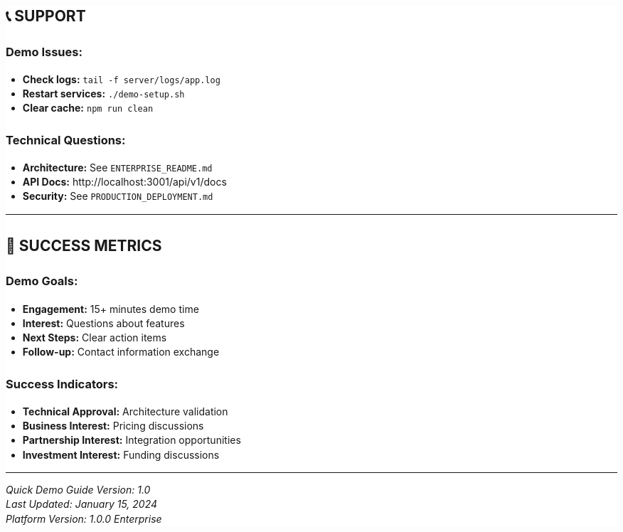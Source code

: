 
## 📞 **SUPPORT**

### **Demo Issues:**
- **Check logs:** `tail -f server/logs/app.log`
- **Restart services:** `./demo-setup.sh`
- **Clear cache:** `npm run clean`

### **Technical Questions:**
- **Architecture:** See `ENTERPRISE_README.md`
- **API Docs:** http://localhost:3001/api/v1/docs
- **Security:** See `PRODUCTION_DEPLOYMENT.md`

---

## 🎉 **SUCCESS METRICS**

### **Demo Goals:**
- **Engagement:** 15+ minutes demo time
- **Interest:** Questions about features
- **Next Steps:** Clear action items
- **Follow-up:** Contact information exchange

### **Success Indicators:**
- **Technical Approval:** Architecture validation
- **Business Interest:** Pricing discussions
- **Partnership Interest:** Integration opportunities
- **Investment Interest:** Funding discussions

---

*Quick Demo Guide Version: 1.0*  
*Last Updated: January 15, 2024*  
*Platform Version: 1.0.0 Enterprise*